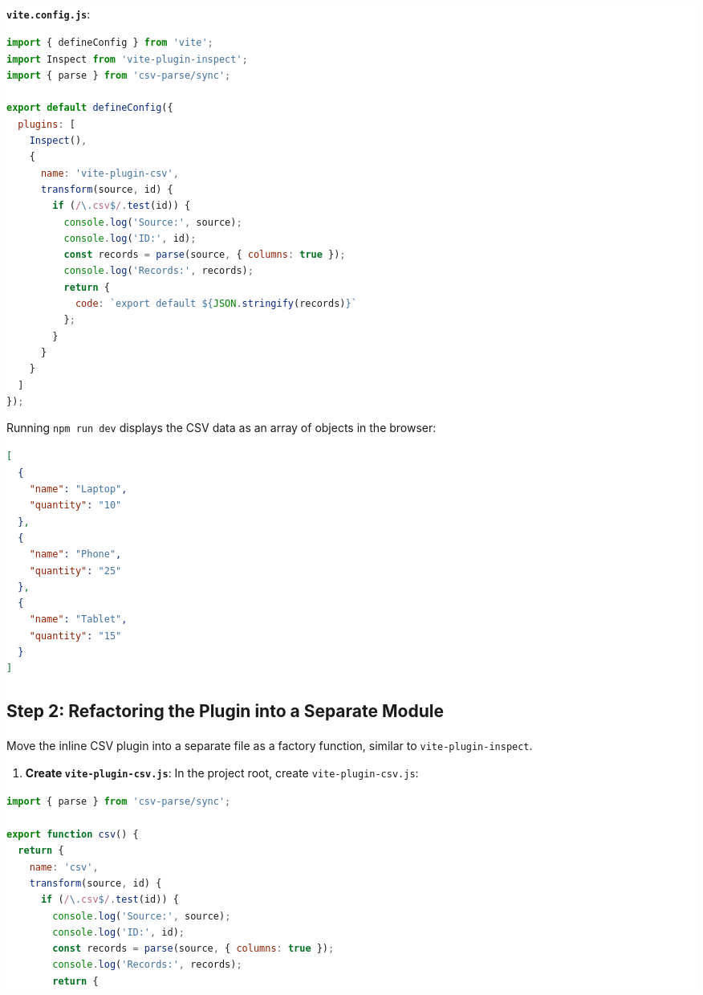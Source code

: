 **`vite.config.js`**:
```javascript
import { defineConfig } from 'vite';
import Inspect from 'vite-plugin-inspect';
import { parse } from 'csv-parse/sync';

export default defineConfig({
  plugins: [
    Inspect(),
    {
      name: 'vite-plugin-csv',
      transform(source, id) {
        if (/\.csv$/.test(id)) {
          console.log('Source:', source);
          console.log('ID:', id);
          const records = parse(source, { columns: true });
          console.log('Records:', records);
          return {
            code: `export default ${JSON.stringify(records)}`
          };
        }
      }
    }
  ]
});
```

Running `npm run dev` displays the CSV data as an array of objects in the browser:
```json
[
  {
    "name": "Laptop",
    "quantity": "10"
  },
  {
    "name": "Phone",
    "quantity": "25"
  },
  {
    "name": "Tablet",
    "quantity": "15"
  }
]
```

## Step 2: Refactoring the Plugin into a Separate Module
Move the inline CSV plugin into a separate file as a factory function, similar to `vite-plugin-inspect`.

1. **Create `vite-plugin-csv.js`**:
   In the project root, create `vite-plugin-csv.js`:

```javascript
import { parse } from 'csv-parse/sync';

export function csv() {
  return {
    name: 'csv',
    transform(source, id) {
      if (/\.csv$/.test(id)) {
        console.log('Source:', source);
        console.log('ID:', id);
        const records = parse(source, { columns: true });
        console.log('Records:', records);
        return {
```